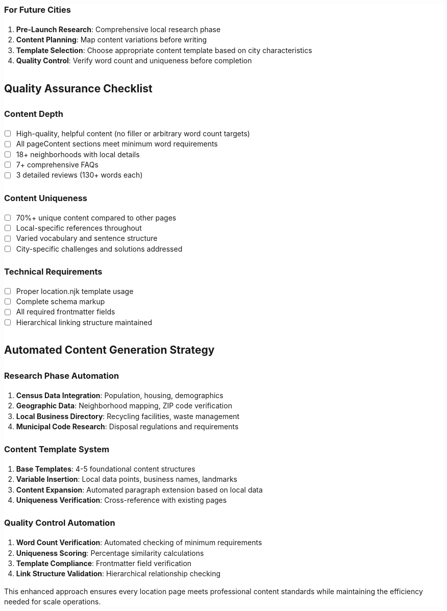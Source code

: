 ### For Future Cities
1. **Pre-Launch Research**: Comprehensive local research phase
2. **Content Planning**: Map content variations before writing
3. **Template Selection**: Choose appropriate content template based on city characteristics
4. **Quality Control**: Verify word count and uniqueness before completion

## Quality Assurance Checklist

### Content Depth
- [ ] High-quality, helpful content (no filler or arbitrary word count targets)
- [ ] All pageContent sections meet minimum word requirements
- [ ] 18+ neighborhoods with local details
- [ ] 7+ comprehensive FAQs
- [ ] 3 detailed reviews (130+ words each)

### Content Uniqueness
- [ ] 70%+ unique content compared to other pages
- [ ] Local-specific references throughout
- [ ] Varied vocabulary and sentence structure
- [ ] City-specific challenges and solutions addressed

### Technical Requirements
- [ ] Proper location.njk template usage
- [ ] Complete schema markup
- [ ] All required frontmatter fields
- [ ] Hierarchical linking structure maintained

## Automated Content Generation Strategy

### Research Phase Automation
1. **Census Data Integration**: Population, housing, demographics
2. **Geographic Data**: Neighborhood mapping, ZIP code verification
3. **Local Business Directory**: Recycling facilities, waste management
4. **Municipal Code Research**: Disposal regulations and requirements

### Content Template System
1. **Base Templates**: 4-5 foundational content structures
2. **Variable Insertion**: Local data points, business names, landmarks
3. **Content Expansion**: Automated paragraph extension based on local data
4. **Uniqueness Verification**: Cross-reference with existing pages

### Quality Control Automation
1. **Word Count Verification**: Automated checking of minimum requirements
2. **Uniqueness Scoring**: Percentage similarity calculations
3. **Template Compliance**: Frontmatter field verification
4. **Link Structure Validation**: Hierarchical relationship checking

This enhanced approach ensures every location page meets professional content standards while maintaining the efficiency needed for scale operations.
